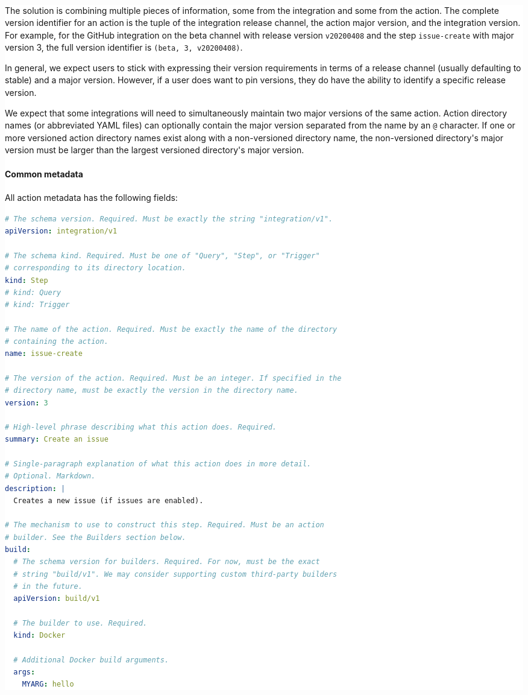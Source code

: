 The solution is combining multiple pieces of information, some from the
integration and some from the action. The complete version identifier for an
action is the tuple of the integration release channel, the action major
version, and the integration version. For example, for the GitHub integration on
the beta channel with release version `v20200408` and the step `issue-create`
with major version 3, the full version identifier is `(beta, 3, v20200408)`.

In general, we expect users to stick with expressing their version requirements
in terms of a release channel (usually defaulting to stable) and a major
version. However, if a user does want to pin versions, they do have the ability
to identify a specific release version.

We expect that some integrations will need to simultaneously maintain two major
versions of the same action. Action directory names (or abbreviated YAML files)
can optionally contain the major version separated from the name by an `@`
character. If one or more versioned action directory names exist along with a
non-versioned directory name, the non-versioned directory's major version must
be larger than the largest versioned directory's major version.

#### Common metadata

All action metadata has the following fields:

```yaml
# The schema version. Required. Must be exactly the string "integration/v1".
apiVersion: integration/v1

# The schema kind. Required. Must be one of "Query", "Step", or "Trigger"
# corresponding to its directory location.
kind: Step
# kind: Query
# kind: Trigger

# The name of the action. Required. Must be exactly the name of the directory
# containing the action.
name: issue-create

# The version of the action. Required. Must be an integer. If specified in the
# directory name, must be exactly the version in the directory name.
version: 3

# High-level phrase describing what this action does. Required.
summary: Create an issue

# Single-paragraph explanation of what this action does in more detail.
# Optional. Markdown.
description: |
  Creates a new issue (if issues are enabled).

# The mechanism to use to construct this step. Required. Must be an action
# builder. See the Builders section below.
build:
  # The schema version for builders. Required. For now, must be the exact
  # string "build/v1". We may consider supporting custom third-party builders
  # in the future.
  apiVersion: build/v1

  # The builder to use. Required.
  kind: Docker

  # Additional Docker build arguments.
  args:
    MYARG: hello
```
